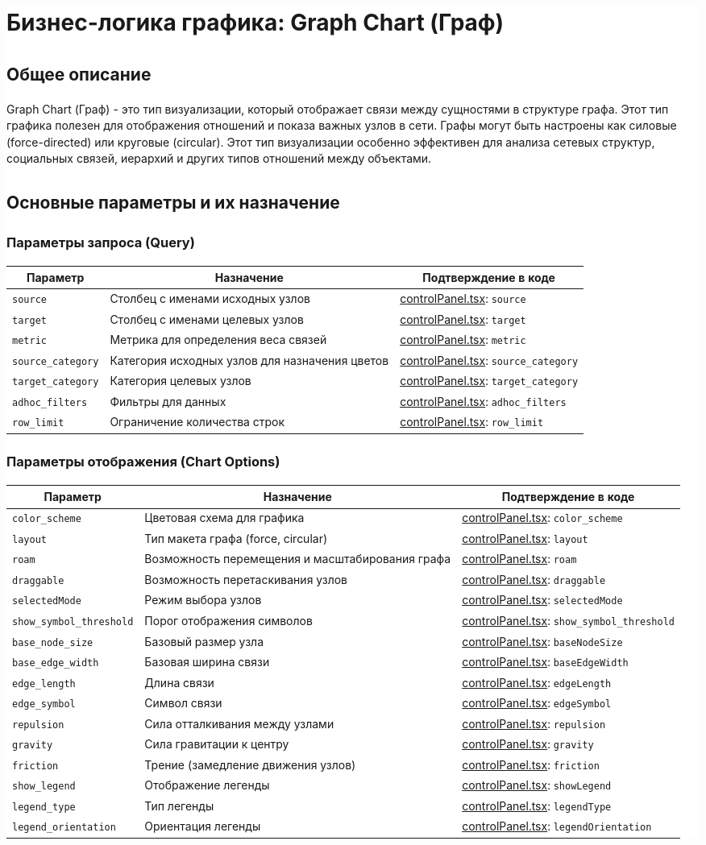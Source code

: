 # Бизнес-логика графика: Graph Chart (Граф)

## Общее описание

Graph Chart (Граф) - это тип визуализации, который отображает связи между сущностями в структуре графа. Этот тип графика полезен для отображения отношений и показа важных узлов в сети. Графы могут быть настроены как силовые (force-directed) или круговые (circular). Этот тип визуализации особенно эффективен для анализа сетевых структур, социальных связей, иерархий и других типов отношений между объектами.

## Основные параметры и их назначение

### Параметры запроса (Query)

| Параметр          | Назначение                                     | Подтверждение в коде                                       |
| ----------------- | ---------------------------------------------- | ---------------------------------------------------------- |
| `source`          | Столбец с именами исходных узлов               | [controlPanel.tsx](../controlPanel.tsx): `source`          |
| `target`          | Столбец с именами целевых узлов                | [controlPanel.tsx](../controlPanel.tsx): `target`          |
| `metric`          | Метрика для определения веса связей            | [controlPanel.tsx](../controlPanel.tsx): `metric`          |
| `source_category` | Категория исходных узлов для назначения цветов | [controlPanel.tsx](../controlPanel.tsx): `source_category` |
| `target_category` | Категория целевых узлов                        | [controlPanel.tsx](../controlPanel.tsx): `target_category` |
| `adhoc_filters`   | Фильтры для данных                             | [controlPanel.tsx](../controlPanel.tsx): `adhoc_filters`   |
| `row_limit`       | Ограничение количества строк                   | [controlPanel.tsx](../controlPanel.tsx): `row_limit`       |

### Параметры отображения (Chart Options)

| Параметр                | Назначение                                      | Подтверждение в коде                                             |
| ----------------------- | ----------------------------------------------- | ---------------------------------------------------------------- |
| `color_scheme`          | Цветовая схема для графика                      | [controlPanel.tsx](../controlPanel.tsx): `color_scheme`          |
| `layout`                | Тип макета графа (force, circular)              | [controlPanel.tsx](../controlPanel.tsx): `layout`                |
| `roam`                  | Возможность перемещения и масштабирования графа | [controlPanel.tsx](../controlPanel.tsx): `roam`                  |
| `draggable`             | Возможность перетаскивания узлов                | [controlPanel.tsx](../controlPanel.tsx): `draggable`             |
| `selectedMode`          | Режим выбора узлов                              | [controlPanel.tsx](../controlPanel.tsx): `selectedMode`          |
| `show_symbol_threshold` | Порог отображения символов                      | [controlPanel.tsx](../controlPanel.tsx): `show_symbol_threshold` |
| `base_node_size`        | Базовый размер узла                             | [controlPanel.tsx](../controlPanel.tsx): `baseNodeSize`          |
| `base_edge_width`       | Базовая ширина связи                            | [controlPanel.tsx](../controlPanel.tsx): `baseEdgeWidth`         |
| `edge_length`           | Длина связи                                     | [controlPanel.tsx](../controlPanel.tsx): `edgeLength`            |
| `edge_symbol`           | Символ связи                                    | [controlPanel.tsx](../controlPanel.tsx): `edgeSymbol`            |
| `repulsion`             | Сила отталкивания между узлами                  | [controlPanel.tsx](../controlPanel.tsx): `repulsion`             |
| `gravity`               | Сила гравитации к центру                        | [controlPanel.tsx](../controlPanel.tsx): `gravity`               |
| `friction`              | Трение (замедление движения узлов)              | [controlPanel.tsx](../controlPanel.tsx): `friction`              |
| `show_legend`           | Отображение легенды                             | [controlPanel.tsx](../controlPanel.tsx): `showLegend`            |
| `legend_type`           | Тип легенды                                     | [controlPanel.tsx](../controlPanel.tsx): `legendType`            |
| `legend_orientation`    | Ориентация легенды                              | [controlPanel.tsx](../controlPanel.tsx): `legendOrientation`     |
